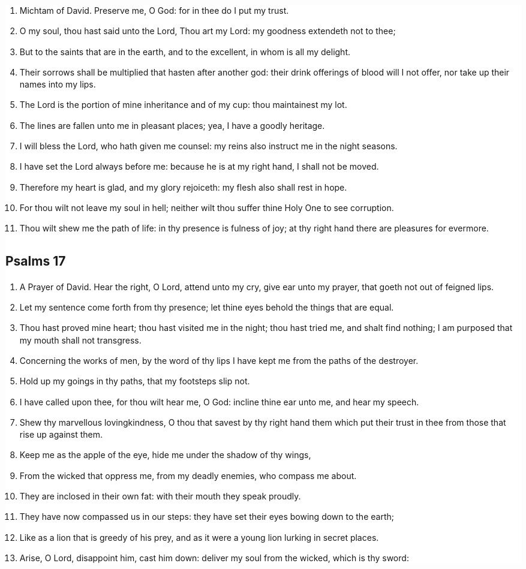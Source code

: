 1. Michtam of David. Preserve me, O God: for in thee do I put my trust.

2. O my soul, thou hast said unto the Lord, Thou art my Lord: my goodness extendeth not to thee;

3. But to the saints that are in the earth, and to the excellent, in whom is all my delight.

4. Their sorrows shall be multiplied that hasten after another god: their drink offerings of blood will I not offer, nor take up their names into my lips.

5. The Lord is the portion of mine inheritance and of my cup: thou maintainest my lot.

6. The lines are fallen unto me in pleasant places; yea, I have a goodly heritage.

7. I will bless the Lord, who hath given me counsel: my reins also instruct me in the night seasons.

8. I have set the Lord always before me: because he is at my right hand, I shall not be moved.

9. Therefore my heart is glad, and my glory rejoiceth: my flesh also shall rest in hope.

10. For thou wilt not leave my soul in hell; neither wilt thou suffer thine Holy One to see corruption.

11. Thou wilt shew me the path of life: in thy presence is fulness of joy; at thy right hand there are pleasures for evermore.  

## Psalms 17

1. A Prayer of David. Hear the right, O Lord, attend unto my cry, give ear unto my prayer, that goeth not out of feigned lips.

2. Let my sentence come forth from thy presence; let thine eyes behold the things that are equal.

3. Thou hast proved mine heart; thou hast visited me in the night; thou hast tried me, and shalt find nothing; I am purposed that my mouth shall not transgress.

4. Concerning the works of men, by the word of thy lips I have kept me from the paths of the destroyer.

5. Hold up my goings in thy paths, that my footsteps slip not.

6. I have called upon thee, for thou wilt hear me, O God: incline thine ear unto me, and hear my speech.

7. Shew thy marvellous lovingkindness, O thou that savest by thy right hand them which put their trust in thee from those that rise up against them.

8. Keep me as the apple of the eye, hide me under the shadow of thy wings,

9. From the wicked that oppress me, from my deadly enemies, who compass me about.

10. They are inclosed in their own fat: with their mouth they speak proudly.

11. They have now compassed us in our steps: they have set their eyes bowing down to the earth;

12. Like as a lion that is greedy of his prey, and as it were a young lion lurking in secret places.

13. Arise, O Lord, disappoint him, cast him down: deliver my soul from the wicked, which is thy sword:
